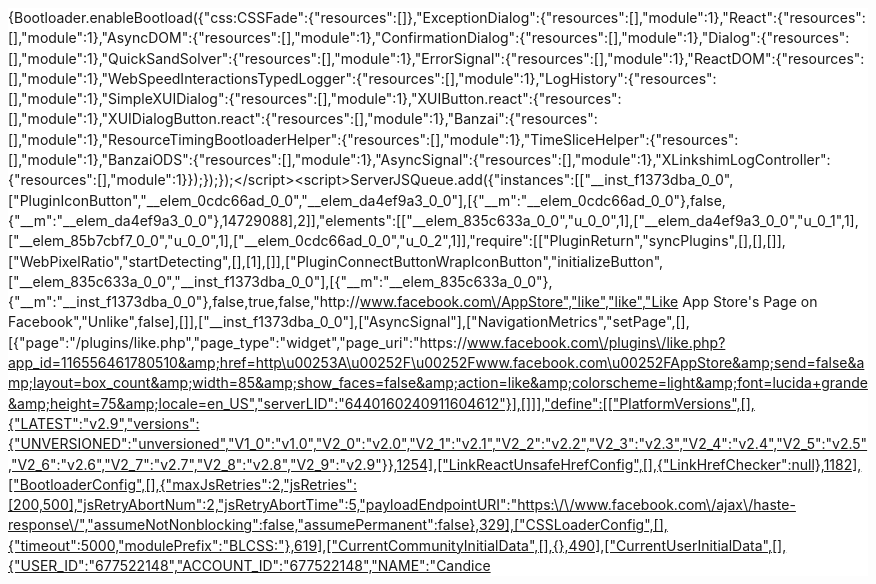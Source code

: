 {Bootloader.enableBootload({"css:CSSFade":{"resources":[]},"ExceptionDialog":{"resources":[],"module":1},"React":{"resources":[],"module":1},"AsyncDOM":{"resources":[],"module":1},"ConfirmationDialog":{"resources":[],"module":1},"Dialog":{"resources":[],"module":1},"QuickSandSolver":{"resources":[],"module":1},"ErrorSignal":{"resources":[],"module":1},"ReactDOM":{"resources":[],"module":1},"WebSpeedInteractionsTypedLogger":{"resources":[],"module":1},"LogHistory":{"resources":[],"module":1},"SimpleXUIDialog":{"resources":[],"module":1},"XUIButton.react":{"resources":[],"module":1},"XUIDialogButton.react":{"resources":[],"module":1},"Banzai":{"resources":[],"module":1},"ResourceTimingBootloaderHelper":{"resources":[],"module":1},"TimeSliceHelper":{"resources":[],"module":1},"BanzaiODS":{"resources":[],"module":1},"AsyncSignal":{"resources":[],"module":1},"XLinkshimLogController":{"resources":[],"module":1}});});});&lt;/script>&lt;script>ServerJSQueue.add({"instances":[["__inst_f1373dba_0_0",["PluginIconButton","__elem_0cdc66ad_0_0","__elem_da4ef9a3_0_0"],[{"__m":"__elem_0cdc66ad_0_0"},false,{"__m":"__elem_da4ef9a3_0_0"},14729088],2]],"elements":[["__elem_835c633a_0_0","u_0_0",1],["__elem_da4ef9a3_0_0","u_0_1",1],["__elem_85b7cbf7_0_0","u_0_0",1],["__elem_0cdc66ad_0_0","u_0_2",1]],"require":[["PluginReturn","syncPlugins",[],[],[]],["WebPixelRatio","startDetecting",[],[1],[]],["PluginConnectButtonWrapIconButton","initializeButton",["__elem_835c633a_0_0","__inst_f1373dba_0_0"],[{"__m":"__elem_835c633a_0_0"},{"__m":"__inst_f1373dba_0_0"},false,true,false,"http:\/\/www.facebook.com\/AppStore","like","like","Like App Store's Page on Facebook","Unlike",false],[]],["__inst_f1373dba_0_0"],["AsyncSignal"],["NavigationMetrics","setPage",[],[{"page":"\/plugins\/like.php","page_type":"widget","page_uri":"https:\/\/www.facebook.com\/plugins\/like.php?app_id=116556461780510&amp;href=http\u00253A\u00252F\u00252Fwww.facebook.com\u00252FAppStore&amp;send=false&amp;layout=box_count&amp;width=85&amp;show_faces=false&amp;action=like&amp;colorscheme=light&amp;font=lucida+grande&amp;height=75&amp;locale=en_US","serverLID":"6440160240911604612"}],[]]],"define":[["PlatformVersions",[],{"LATEST":"v2.9","versions":{"UNVERSIONED":"unversioned","V1_0":"v1.0","V2_0":"v2.0","V2_1":"v2.1","V2_2":"v2.2","V2_3":"v2.3","V2_4":"v2.4","V2_5":"v2.5","V2_6":"v2.6","V2_7":"v2.7","V2_8":"v2.8","V2_9":"v2.9"}},1254],["LinkReactUnsafeHrefConfig",[],{"LinkHrefChecker":null},1182],["BootloaderConfig",[],{"maxJsRetries":2,"jsRetries":[200,500],"jsRetryAbortNum":2,"jsRetryAbortTime":5,"payloadEndpointURI":"https:\/\/www.facebook.com\/ajax\/haste-response\/","assumeNotNonblocking":false,"assumePermanent":false},329],["CSSLoaderConfig",[],{"timeout":5000,"modulePrefix":"BLCSS:"},619],["CurrentCommunityInitialData",[],{},490],["CurrentUserInitialData",[],{"USER_ID":"677522148","ACCOUNT_ID":"677522148","NAME":"Candice